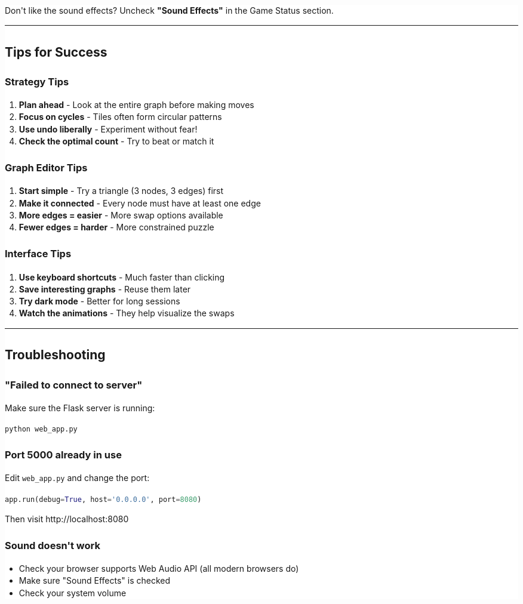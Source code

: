 Don't like the sound effects? Uncheck **"Sound Effects"** in the Game Status section.

---

## Tips for Success

### Strategy Tips

1. **Plan ahead** - Look at the entire graph before making moves
2. **Focus on cycles** - Tiles often form circular patterns
3. **Use undo liberally** - Experiment without fear!
4. **Check the optimal count** - Try to beat or match it

### Graph Editor Tips

1. **Start simple** - Try a triangle (3 nodes, 3 edges) first
2. **Make it connected** - Every node must have at least one edge
3. **More edges = easier** - More swap options available
4. **Fewer edges = harder** - More constrained puzzle

### Interface Tips

1. **Use keyboard shortcuts** - Much faster than clicking
2. **Save interesting graphs** - Reuse them later
3. **Try dark mode** - Better for long sessions
4. **Watch the animations** - They help visualize the swaps

---

## Troubleshooting

### "Failed to connect to server"

Make sure the Flask server is running:
```bash
python web_app.py
```

### Port 5000 already in use

Edit `web_app.py` and change the port:
```python
app.run(debug=True, host='0.0.0.0', port=8080)
```

Then visit http://localhost:8080

### Sound doesn't work

- Check your browser supports Web Audio API (all modern browsers do)
- Make sure "Sound Effects" is checked
- Check your system volume
